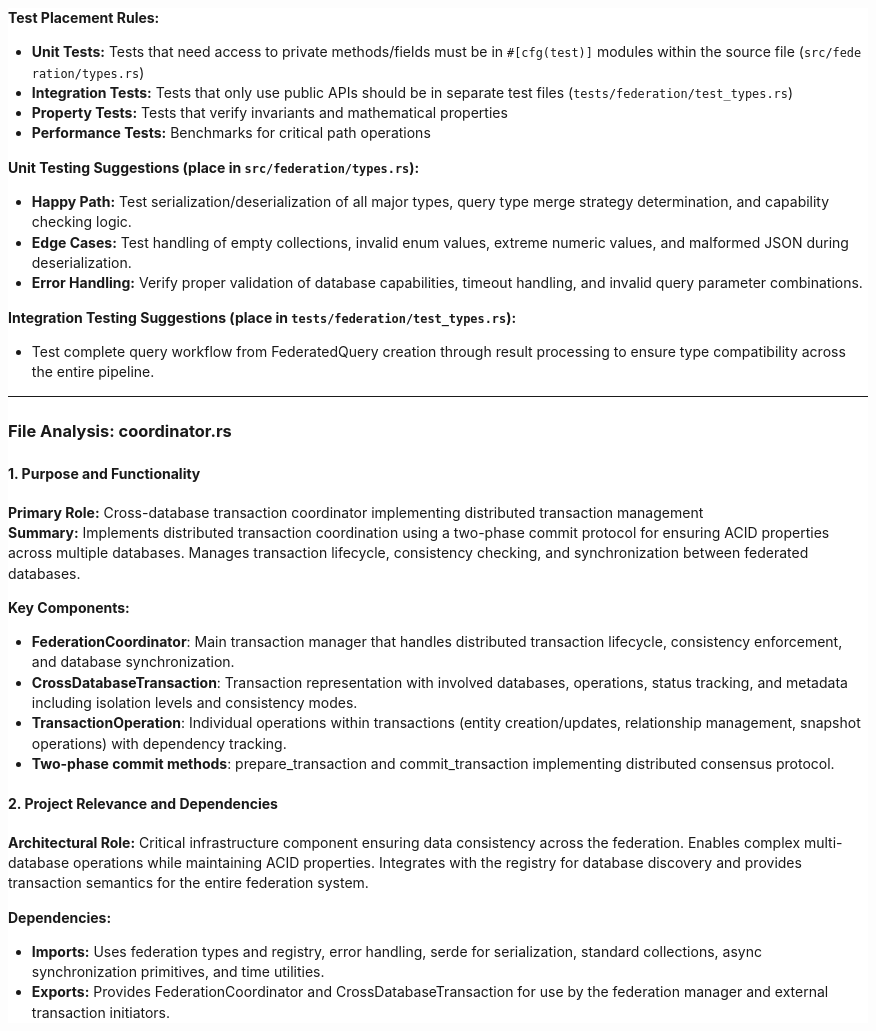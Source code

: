 **Test Placement Rules:**
- **Unit Tests:** Tests that need access to private methods/fields must be in `#[cfg(test)]` modules within the source file (`src/federation/types.rs`)
- **Integration Tests:** Tests that only use public APIs should be in separate test files (`tests/federation/test_types.rs`)
- **Property Tests:** Tests that verify invariants and mathematical properties
- **Performance Tests:** Benchmarks for critical path operations

**Unit Testing Suggestions (place in `src/federation/types.rs`):**
- **Happy Path:** Test serialization/deserialization of all major types, query type merge strategy determination, and capability checking logic.
- **Edge Cases:** Test handling of empty collections, invalid enum values, extreme numeric values, and malformed JSON during deserialization.
- **Error Handling:** Verify proper validation of database capabilities, timeout handling, and invalid query parameter combinations.

**Integration Testing Suggestions (place in `tests/federation/test_types.rs`):**
- Test complete query workflow from FederatedQuery creation through result processing to ensure type compatibility across the entire pipeline.

---

### File Analysis: coordinator.rs

#### 1. Purpose and Functionality

**Primary Role:** Cross-database transaction coordinator implementing distributed transaction management  
**Summary:** Implements distributed transaction coordination using a two-phase commit protocol for ensuring ACID properties across multiple databases. Manages transaction lifecycle, consistency checking, and synchronization between federated databases.

**Key Components:**
- **FederationCoordinator**: Main transaction manager that handles distributed transaction lifecycle, consistency enforcement, and database synchronization.
- **CrossDatabaseTransaction**: Transaction representation with involved databases, operations, status tracking, and metadata including isolation levels and consistency modes.
- **TransactionOperation**: Individual operations within transactions (entity creation/updates, relationship management, snapshot operations) with dependency tracking.
- **Two-phase commit methods**: prepare_transaction and commit_transaction implementing distributed consensus protocol.

#### 2. Project Relevance and Dependencies

**Architectural Role:** Critical infrastructure component ensuring data consistency across the federation. Enables complex multi-database operations while maintaining ACID properties. Integrates with the registry for database discovery and provides transaction semantics for the entire federation system.

**Dependencies:**
- **Imports:** Uses federation types and registry, error handling, serde for serialization, standard collections, async synchronization primitives, and time utilities.
- **Exports:** Provides FederationCoordinator and CrossDatabaseTransaction for use by the federation manager and external transaction initiators.

